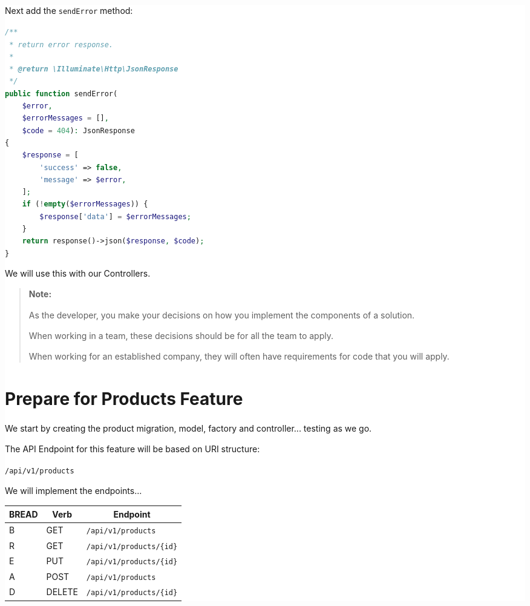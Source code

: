 Next add the `sendError` method:

```php
/**  
 * return error response.
 *
 * @return \Illuminate\Http\JsonResponse  
 */  
public function sendError(
	$error, 
	$errorMessages = [], 
	$code = 404): JsonResponse  
{  
    $response = [  
        'success' => false,  
        'message' => $error,  
    ];  
    if (!empty($errorMessages)) {  
        $response['data'] = $errorMessages;  
    }  
    return response()->json($response, $code);  
}  
```

We will use this with our Controllers.

> **Note:** 
> 
> As the developer, you make your decisions on how you implement the components of a solution. 
> 
> When working in a team, these decisions should be for all the team to apply. 
> 
> When working for an established company, they will often have requirements for code that you will apply.


<div class="page-break" style="page-break-before: always;"></div>



# Prepare for Products Feature

We start by creating the product migration, model, factory and controller... testing as we go.

The API Endpoint for this feature will be based on URI structure:

```http
/api/v1/products
```

We will implement the endpoints...

| BREAD | Verb   | Endpoint                |
| ----- | ------ | ----------------------- |
| B     | GET    | `/api/v1/products`      |
| R     | GET    | `/api/v1/products/{id}` |
| E     | PUT    | `/api/v1/products/{id}` |
| A     | POST   | `/api/v1/products`      |
| D     | DELETE | `/api/v1/products/{id}` |
